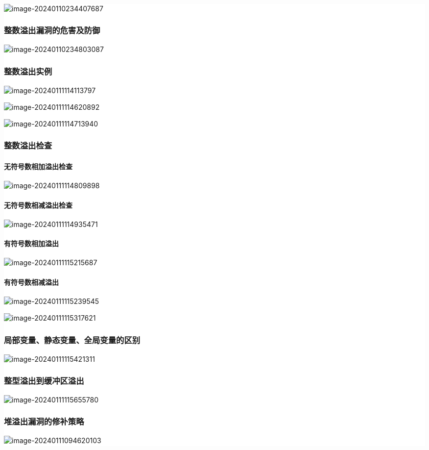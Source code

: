 ![image-20240110234407687](C:\Users\yangyushi\AppData\Roaming\Typora\typora-user-images\image-20240110234407687.png)

### 整数溢出漏洞的危害及防御

![image-20240110234803087](C:\Users\yangyushi\AppData\Roaming\Typora\typora-user-images\image-20240110234803087.png)

### 整数溢出实例

![image-20240111114113797](C:\Users\yangyushi\AppData\Roaming\Typora\typora-user-images\image-20240111114113797.png)

![image-20240111114620892](C:\Users\yangyushi\AppData\Roaming\Typora\typora-user-images\image-20240111114620892.png)

![image-20240111114713940](C:\Users\yangyushi\AppData\Roaming\Typora\typora-user-images\image-20240111114713940.png)

### 整数溢出检查

#### 无符号数相加溢出检查

![image-20240111114809898](C:\Users\yangyushi\AppData\Roaming\Typora\typora-user-images\image-20240111114809898.png)

#### 无符号数相减溢出检查

![image-20240111114935471](C:\Users\yangyushi\AppData\Roaming\Typora\typora-user-images\image-20240111114935471.png)

#### 有符号数相加溢出

![image-20240111115215687](C:\Users\yangyushi\AppData\Roaming\Typora\typora-user-images\image-20240111115215687.png)



#### 有符号数相减溢出

![image-20240111115239545](C:\Users\yangyushi\AppData\Roaming\Typora\typora-user-images\image-20240111115239545.png)

![image-20240111115317621](C:\Users\yangyushi\AppData\Roaming\Typora\typora-user-images\image-20240111115317621.png)

### 局部变量、静态变量、全局变量的区别

![image-20240111115421311](C:\Users\yangyushi\AppData\Roaming\Typora\typora-user-images\image-20240111115421311.png)



### 整型溢出到缓冲区溢出

![image-20240111115655780](C:\Users\yangyushi\AppData\Roaming\Typora\typora-user-images\image-20240111115655780.png)

### 堆溢出漏洞的修补策略

![image-20240111094620103](C:\Users\yangyushi\AppData\Roaming\Typora\typora-user-images\image-20240111094620103.png)

